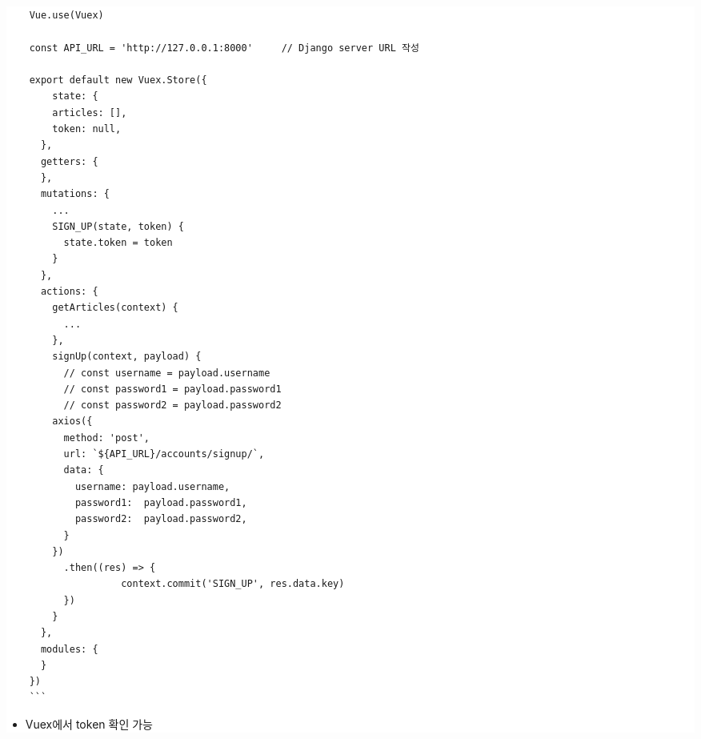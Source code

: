         Vue.use(Vuex)
        
        const API_URL = 'http://127.0.0.1:8000'     // Django server URL 작성
        
        export default new Vuex.Store({
        	state: {
            articles: [],
            token: null,
          },
          getters: {
          },
          mutations: {
            ...
            SIGN_UP(state, token) {
              state.token = token
            }
          },
          actions: {
            getArticles(context) {
              ...
            },
            signUp(context, payload) {
              // const username = payload.username
              // const password1 = payload.password1
              // const password2 = payload.password2
            axios({
              method: 'post',
              url: `${API_URL}/accounts/signup/`,
              data: {
                username: payload.username,
                password1:  payload.password1,
                password2:  payload.password2,
              }
            })
              .then((res) => {
        				context.commit('SIGN_UP', res.data.key)
              })
            } 
          },
          modules: {
          }
        })
        ```
        
- Vuex에서 token 확인 가능
    